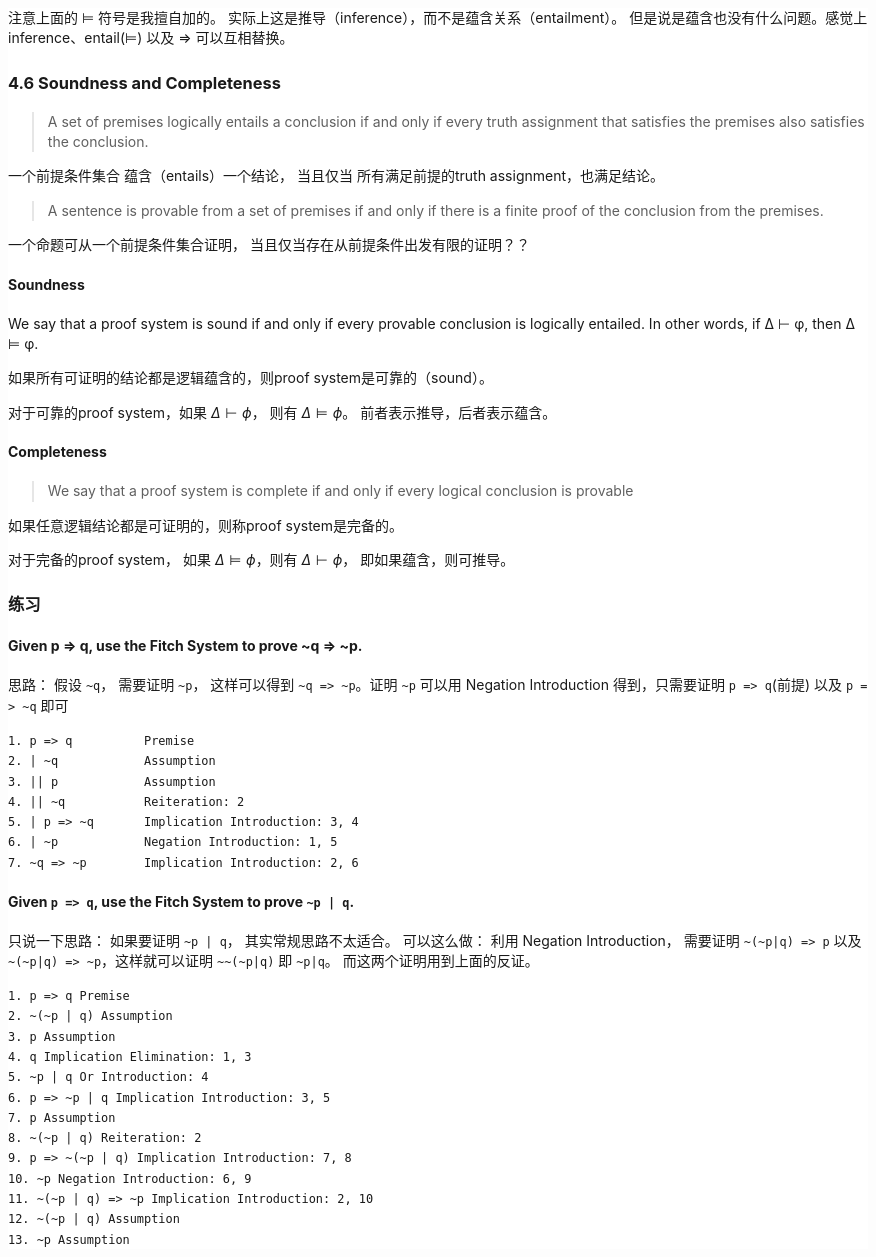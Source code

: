 注意上面的 $\vDash$ 符号是我擅自加的。 实际上这是推导（inference），而不是蕴含关系（entailment）。 但是说是蕴含也没有什么问题。感觉上 inference、entail($\vDash$) 以及 $\Rightarrow$ 可以互相替换。


### 4.6 Soundness and Completeness

>A set of premises logically entails a conclusion if and only if every truth assignment that satisfies the premises also satisfies the conclusion.

一个前提条件集合 蕴含（entails）一个结论， 当且仅当 所有满足前提的truth assignment，也满足结论。

>A sentence is provable from a set of premises if and only if there is a finite proof of the conclusion from the premises.

一个命题可从一个前提条件集合证明， 当且仅当存在从前提条件出发有限的证明？？


#### Soundness
>
We say that a proof system is sound if and only if every provable conclusion is logically entailed. In other words, if Δ ⊢ φ, then Δ ⊨ φ.

如果所有可证明的结论都是逻辑蕴含的，则proof system是可靠的（sound）。

对于可靠的proof system，如果 $\Delta \vdash \phi$， 则有 $\Delta \vDash \phi$。 前者表示推导，后者表示蕴含。

#### Completeness
> We say that a proof system is complete if and only if every logical conclusion is provable

如果任意逻辑结论都是可证明的，则称proof system是完备的。

对于完备的proof system， 如果 $\Delta \vDash \phi$，则有 $\Delta \vdash \phi$， 即如果蕴含，则可推导。


### 练习

#### Given p => q, use the Fitch System to prove ~q => ~p.

思路： 假设 `~q`， 需要证明 `~p`， 这样可以得到 `~q => ~p`。证明 `~p` 可以用 Negation Introduction 得到，只需要证明 `p => q`(前提) 以及 `p => ~q` 即可

```
1. p => q          Premise
2. | ~q            Assumption
3. || p            Assumption
4. || ~q           Reiteration: 2
5. | p => ~q       Implication Introduction: 3, 4
6. | ~p            Negation Introduction: 1, 5
7. ~q => ~p        Implication Introduction: 2, 6
```

#### Given `p => q`, use the Fitch System to prove `~p | q`.

只说一下思路： 如果要证明 `~p | q`， 其实常规思路不太适合。 可以这么做： 利用 Negation Introduction， 需要证明 `~(~p|q) => p` 以及 `~(~p|q) => ~p`，这样就可以证明 `~~(~p|q)` 即 `~p|q`。 而这两个证明用到上面的反证。

```
1. p => q Premise
2. ~(~p | q) Assumption
3. p Assumption
4. q Implication Elimination: 1, 3
5. ~p | q Or Introduction: 4
6. p => ~p | q Implication Introduction: 3, 5
7. p Assumption
8. ~(~p | q) Reiteration: 2
9. p => ~(~p | q) Implication Introduction: 7, 8
10. ~p Negation Introduction: 6, 9
11. ~(~p | q) => ~p Implication Introduction: 2, 10
12. ~(~p | q) Assumption
13. ~p Assumption
```
